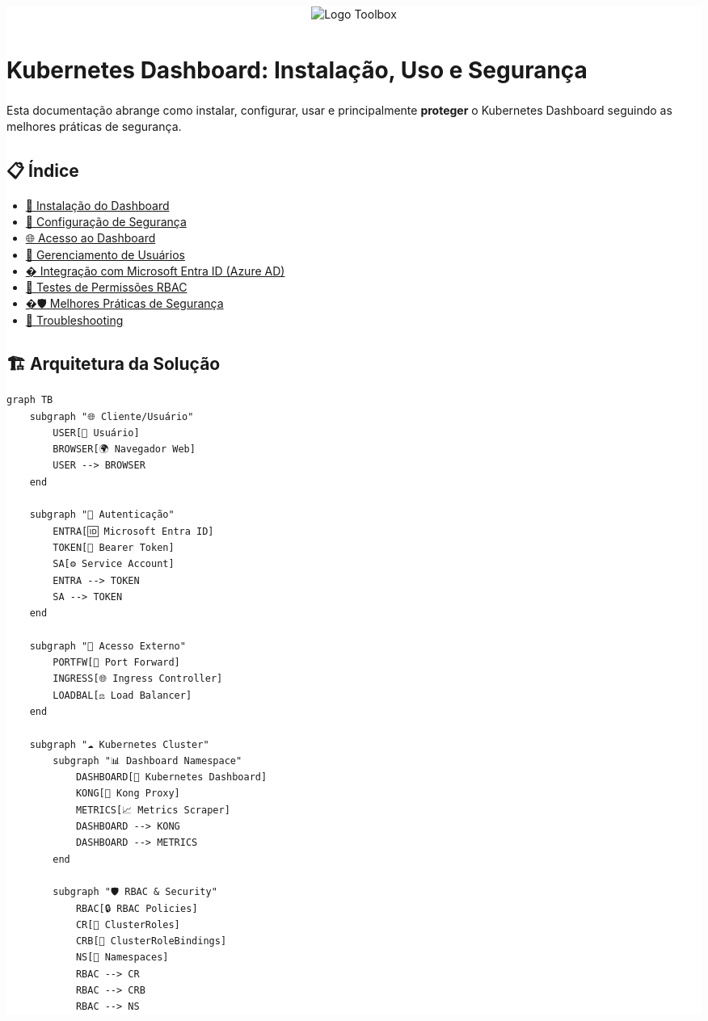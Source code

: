 <p align="center">
  <img src="../../../img/tbx.png" alt="Logo Toolbox" width="400"/>
</p>

# Kubernetes Dashboard: Instalação, Uso e Segurança


Esta documentação abrange como instalar, configurar, usar e principalmente **proteger** o Kubernetes Dashboard seguindo as melhores práticas de segurança.

## 📋 Índice

- [🚀 Instalação do Dashboard](#-instalação-do-dashboard)
- [🔐 Configuração de Segurança](#-configuração-de-segurança)
- [🌐 Acesso ao Dashboard](#-acesso-ao-dashboard)
- [👤 Gerenciamento de Usuários](#-gerenciamento-de-usuários)
- [� Integração com Microsoft Entra ID (Azure AD)](#-integração-com-microsoft-entra-id-azure-ad)
- [🧪 Testes de Permissões RBAC](#-testes-de-permissões-rbac)
- [�🛡️ Melhores Práticas de Segurança](#️-melhores-práticas-de-segurança)
- [🔧 Troubleshooting](#-troubleshooting)

## 🏗️ Arquitetura da Solução

```mermaid
graph TB
    subgraph "🌐 Cliente/Usuário"
        USER[👤 Usuário]
        BROWSER[🌍 Navegador Web]
        USER --> BROWSER
    end

    subgraph "🔐 Autenticação"
        ENTRA[🆔 Microsoft Entra ID]
        TOKEN[🎫 Bearer Token]
        SA[⚙️ Service Account]
        ENTRA --> TOKEN
        SA --> TOKEN
    end

    subgraph "🚪 Acesso Externo"
        PORTFW[🔀 Port Forward]
        INGRESS[🌐 Ingress Controller]
        LOADBAL[⚖️ Load Balancer]
    end

    subgraph "☁️ Kubernetes Cluster"
        subgraph "📊 Dashboard Namespace"
            DASHBOARD[📱 Kubernetes Dashboard]
            KONG[🦍 Kong Proxy]
            METRICS[📈 Metrics Scraper]
            DASHBOARD --> KONG
            DASHBOARD --> METRICS
        end

        subgraph "🛡️ RBAC & Security"
            RBAC[🔒 RBAC Policies]
            CR[👑 ClusterRoles]
            CRB[🔗 ClusterRoleBindings]
            NS[📁 Namespaces]
            RBAC --> CR
            RBAC --> CRB
            RBAC --> NS
```